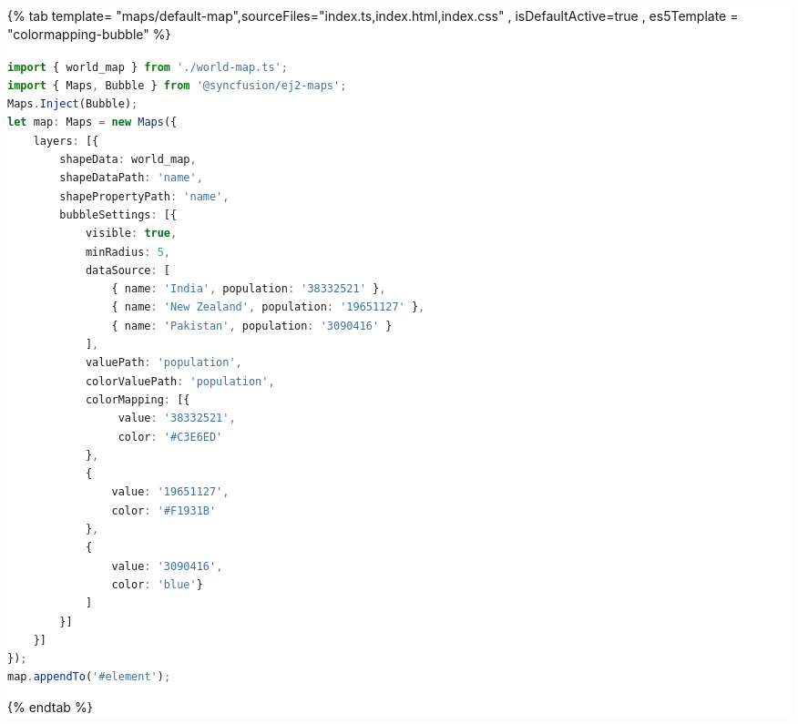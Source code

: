 {% tab template= "maps/default-map",sourceFiles="index.ts,index.html,index.css" , isDefaultActive=true , es5Template = "colormapping-bubble" %}

```typescript
import { world_map } from './world-map.ts';
import { Maps, Bubble } from '@syncfusion/ej2-maps';
Maps.Inject(Bubble);
let map: Maps = new Maps({
    layers: [{
        shapeData: world_map,
        shapeDataPath: 'name',
        shapePropertyPath: 'name',
        bubbleSettings: [{
            visible: true,
            minRadius: 5,
            dataSource: [
                { name: 'India', population: '38332521' },
                { name: 'New Zealand', population: '19651127' },
                { name: 'Pakistan', population: '3090416' }
            ],
            valuePath: 'population',
            colorValuePath: 'population',
            colorMapping: [{
                 value: '38332521',
                 color: '#C3E6ED'
            },
            {
                value: '19651127',
                color: '#F1931B'
            },
            {
                value: '3090416',
                color: 'blue'}
            ]
        }]
    }]
});
map.appendTo('#element');
```

{% endtab %}